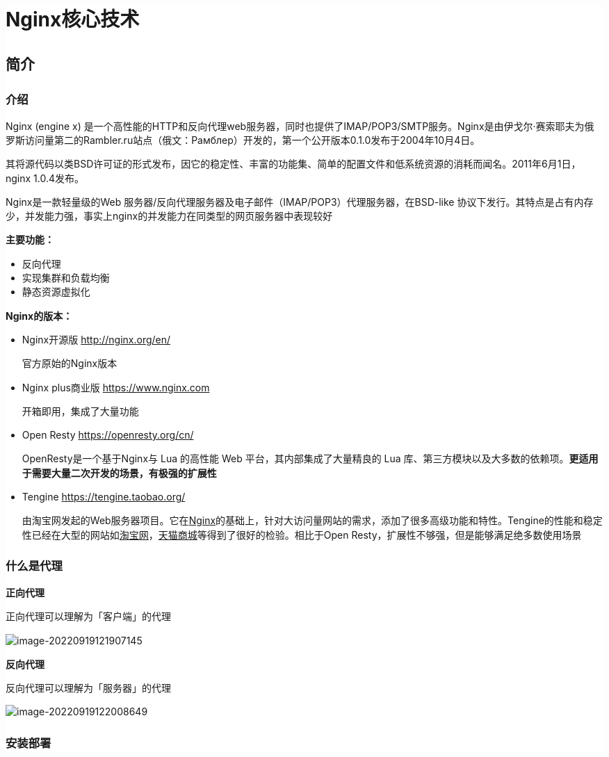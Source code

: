 # Nginx核心技术

## 简介

### 介绍

Nginx (engine x) 是一个高性能的HTTP和反向代理web服务器，同时也提供了IMAP/POP3/SMTP服务。Nginx是由伊戈尔·赛索耶夫为俄罗斯访问量第二的Rambler.ru站点（俄文：Рамблер）开发的，第一个公开版本0.1.0发布于2004年10月4日。

其将源代码以类BSD许可证的形式发布，因它的稳定性、丰富的功能集、简单的配置文件和低系统资源的消耗而闻名。2011年6月1日，nginx 1.0.4发布。

Nginx是一款轻量级的Web 服务器/反向代理服务器及电子邮件（IMAP/POP3）代理服务器，在BSD-like 协议下发行。其特点是占有内存少，并发能力强，事实上nginx的并发能力在同类型的网页服务器中表现较好



**主要功能：**

- 反向代理
- 实现集群和负载均衡
- 静态资源虚拟化

**Nginx的版本：**

- Nginx开源版 http://nginx.org/en/

  官方原始的Nginx版本

- Nginx plus商业版 https://www.nginx.com

  开箱即用，集成了大量功能

- Open Resty https://openresty.org/cn/

  OpenResty是一个基于Nginx与 Lua 的高性能 Web 平台，其内部集成了大量精良的 Lua 库、第三方模块以及大多数的依赖项。**更适用于需要大量二次开发的场景，有极强的扩展性**

- Tengine https://tengine.taobao.org/

  由淘宝网发起的Web服务器项目。它在[Nginx](http://nginx.org/)的基础上，针对大访问量网站的需求，添加了很多高级功能和特性。Tengine的性能和稳定性已经在大型的网站如[淘宝网](http://www.taobao.com/)，[天猫商城](http://www.tmall.com/)等得到了很好的检验。相比于Open Resty，扩展性不够强，但是能够满足绝多数使用场景

### 什么是代理

**正向代理**

正向代理可以理解为「客户端」的代理

![image-20220919121907145](https://gcore.jsdelivr.net/gh/Luckiiest/noteImage@master/202405181046254.png)

**反向代理**

反向代理可以理解为「服务器」的代理

![image-20220919122008649](https://gcore.jsdelivr.net/gh/Luckiiest/noteImage@master/202405181048011.png)

### 安装部署
